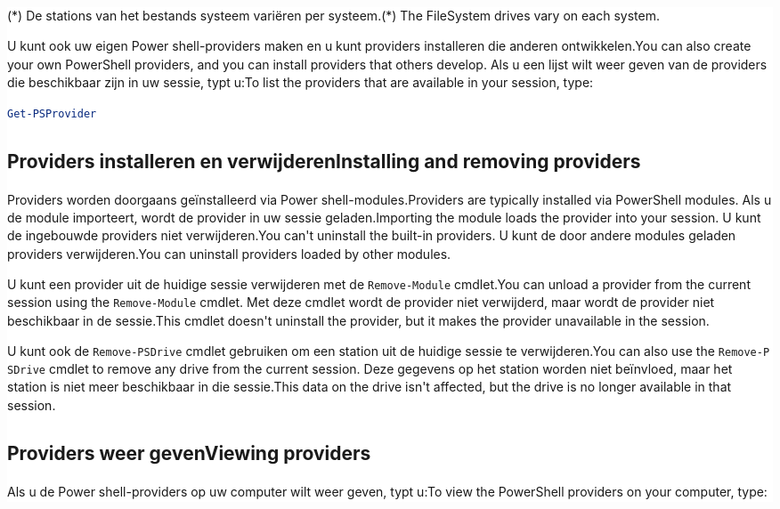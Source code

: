 <span data-ttu-id="881b8-147">(\*) De stations van het bestands systeem variëren per systeem.</span><span class="sxs-lookup"><span data-stu-id="881b8-147">(\*) The FileSystem drives vary on each system.</span></span>

<span data-ttu-id="881b8-148">U kunt ook uw eigen Power shell-providers maken en u kunt providers installeren die anderen ontwikkelen.</span><span class="sxs-lookup"><span data-stu-id="881b8-148">You can also create your own PowerShell providers, and you can install providers that others develop.</span></span> <span data-ttu-id="881b8-149">Als u een lijst wilt weer geven van de providers die beschikbaar zijn in uw sessie, typt u:</span><span class="sxs-lookup"><span data-stu-id="881b8-149">To list the providers that are available in your session, type:</span></span>

```powershell
Get-PSProvider
```

## <a name="installing-and-removing-providers"></a><span data-ttu-id="881b8-150">Providers installeren en verwijderen</span><span class="sxs-lookup"><span data-stu-id="881b8-150">Installing and removing providers</span></span>

<span data-ttu-id="881b8-151">Providers worden doorgaans geïnstalleerd via Power shell-modules.</span><span class="sxs-lookup"><span data-stu-id="881b8-151">Providers are typically installed via PowerShell modules.</span></span> <span data-ttu-id="881b8-152">Als u de module importeert, wordt de provider in uw sessie geladen.</span><span class="sxs-lookup"><span data-stu-id="881b8-152">Importing the module loads the provider into your session.</span></span> <span data-ttu-id="881b8-153">U kunt de ingebouwde providers niet verwijderen.</span><span class="sxs-lookup"><span data-stu-id="881b8-153">You can't uninstall the built-in providers.</span></span> <span data-ttu-id="881b8-154">U kunt de door andere modules geladen providers verwijderen.</span><span class="sxs-lookup"><span data-stu-id="881b8-154">You can uninstall providers loaded by other modules.</span></span>

<span data-ttu-id="881b8-155">U kunt een provider uit de huidige sessie verwijderen met de `Remove-Module` cmdlet.</span><span class="sxs-lookup"><span data-stu-id="881b8-155">You can unload a provider from the current session using the `Remove-Module` cmdlet.</span></span> <span data-ttu-id="881b8-156">Met deze cmdlet wordt de provider niet verwijderd, maar wordt de provider niet beschikbaar in de sessie.</span><span class="sxs-lookup"><span data-stu-id="881b8-156">This cmdlet doesn't uninstall the provider, but it makes the provider unavailable in the session.</span></span>

<span data-ttu-id="881b8-157">U kunt ook de `Remove-PSDrive` cmdlet gebruiken om een station uit de huidige sessie te verwijderen.</span><span class="sxs-lookup"><span data-stu-id="881b8-157">You can also use the `Remove-PSDrive` cmdlet to remove any drive from the current session.</span></span> <span data-ttu-id="881b8-158">Deze gegevens op het station worden niet beïnvloed, maar het station is niet meer beschikbaar in die sessie.</span><span class="sxs-lookup"><span data-stu-id="881b8-158">This data on the drive isn't affected, but the drive is no longer available in that session.</span></span>

## <a name="viewing-providers"></a><span data-ttu-id="881b8-159">Providers weer geven</span><span class="sxs-lookup"><span data-stu-id="881b8-159">Viewing providers</span></span>

<span data-ttu-id="881b8-160">Als u de Power shell-providers op uw computer wilt weer geven, typt u:</span><span class="sxs-lookup"><span data-stu-id="881b8-160">To view the PowerShell providers on your computer, type:</span></span>

